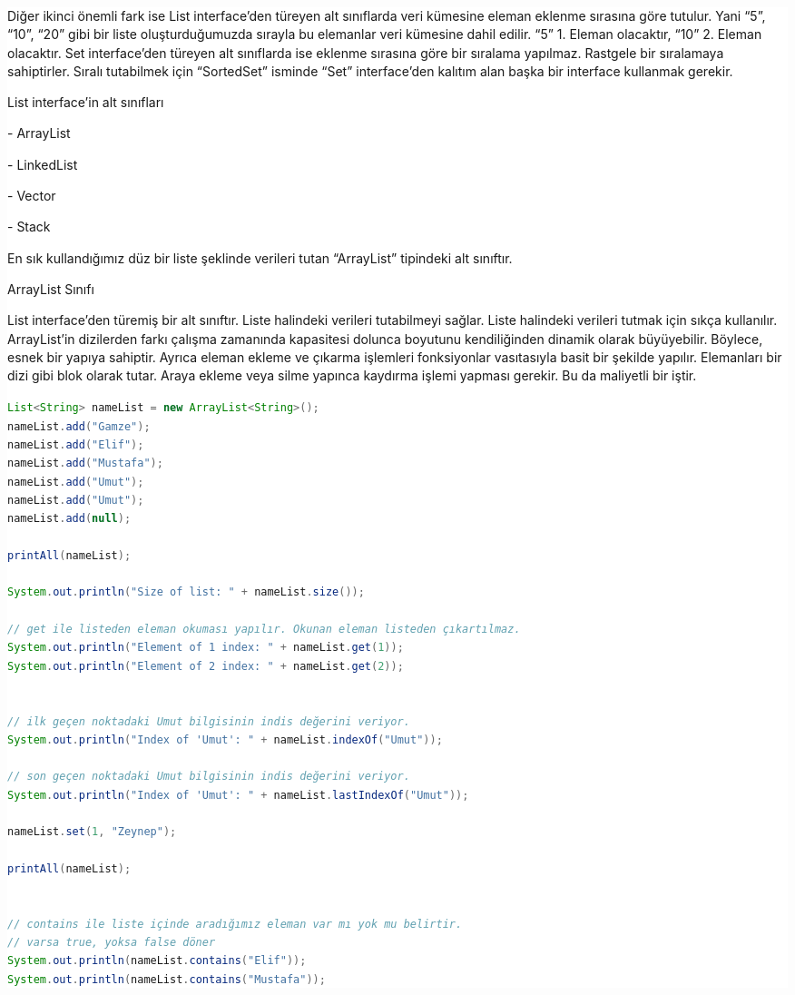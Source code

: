 
Diğer ikinci önemli fark ise List interface’den türeyen alt sınıflarda veri kümesine eleman eklenme sırasına göre tutulur. Yani “5”, “10”, “20” gibi bir liste oluşturduğumuzda sırayla bu elemanlar veri kümesine dahil edilir. “5” 1. Eleman olacaktır, “10” 2. Eleman olacaktır. Set interface’den türeyen alt sınıflarda ise eklenme sırasına göre bir sıralama yapılmaz. Rastgele bir sıralamaya sahiptirler. Sıralı tutabilmek için “SortedSet” isminde “Set” interface’den kalıtım alan başka bir interface kullanmak gerekir.

 

List interface’in alt sınıfları

 

\-    ArrayList

\-    LinkedList

\-    Vector

\-    Stack

 

En sık kullandığımız düz bir liste şeklinde verileri tutan “ArrayList” tipindeki alt sınıftır.

 

ArrayList Sınıfı

 

List interface’den türemiş bir alt sınıftır. Liste halindeki verileri tutabilmeyi sağlar. Liste halindeki verileri tutmak için sıkça kullanılır. ArrayList’in dizilerden farkı çalışma zamanında kapasitesi dolunca boyutunu kendiliğinden dinamik olarak büyüyebilir. Böylece, esnek bir yapıya sahiptir. Ayrıca eleman ekleme ve çıkarma işlemleri fonksiyonlar vasıtasıyla basit bir şekilde yapılır. Elemanları bir dizi gibi blok olarak tutar. Araya ekleme veya silme yapınca kaydırma işlemi yapması gerekir. Bu da maliyetli bir iştir.

 

```java
List<String> nameList = new ArrayList<String>();
nameList.add("Gamze");
nameList.add("Elif");
nameList.add("Mustafa");
nameList.add("Umut");
nameList.add("Umut");
nameList.add(null);
 
printAll(nameList);
 
System.out.println("Size of list: " + nameList.size());
 
// get ile listeden eleman okuması yapılır. Okunan eleman listeden çıkartılmaz.
System.out.println("Element of 1 index: " + nameList.get(1));
System.out.println("Element of 2 index: " + nameList.get(2));
 
 
// ilk geçen noktadaki Umut bilgisinin indis değerini veriyor.
System.out.println("Index of 'Umut': " + nameList.indexOf("Umut"));
 
// son geçen noktadaki Umut bilgisinin indis değerini veriyor.
System.out.println("Index of 'Umut': " + nameList.lastIndexOf("Umut"));
 
nameList.set(1, "Zeynep");
 
printAll(nameList);
 
 
// contains ile liste içinde aradığımız eleman var mı yok mu belirtir.
// varsa true, yoksa false döner
System.out.println(nameList.contains("Elif"));
System.out.println(nameList.contains("Mustafa"));
```